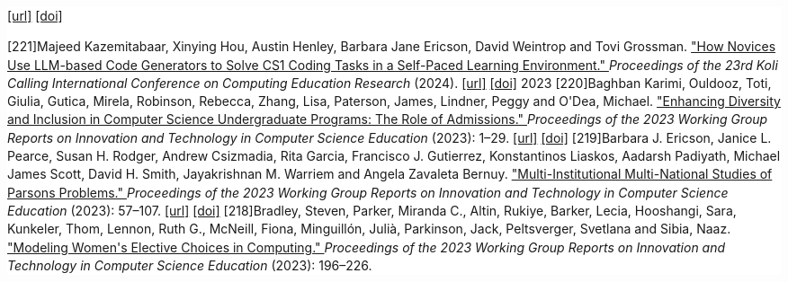 <span class="Z3988" title="ctx_ver=Z39.88-2004&amp;rft_val_fmt=info%3Aofi%2Ffmt%3Akev%3Amtx%3Abook&amp;rft.atitle=%E2%80%9CThere+is+no+ambiguity+on+what+to+return%E2%80%9D%3A+Investigating+the+Prevalence+of+SQL+Misconceptions&amp;rft.btitle=Proceedings+of+the+23rd+Koli+Calling+International+Conference+on+Computing+Education+Research&amp;rft.genre=bookitem&amp;rft.pub=Association+for+Computing+Machinery&amp;rft_id=https%3A%2F%2Fdoi.org%2F10.1145%2F3631802.3631821&amp;rfr_id=info%3Asid%2F%3ABergen.bib&amp;rft.date=2024&amp;rft.au=Daphne+Miedema&amp;rft.au=Michael+Liut&amp;rft.au=George+H.+L.+Fletcher&amp;rft.au=Efthimia+Aivaloglou"></span> <span class="bibmenu"><a href="https://doi.org/10.1145/3631802.3631821">[url]</a> <a href="https://doi.org/10.1145/3631802.3631821">[doi]</a></span></td></tr>
<tr class="bibline"><td class="bibref"><a class="bibanchor" name="221"></a>[221]</td><td class="bibitem">Majeed Kazemitabaar, Xinying Hou, Austin Henley, Barbara Jane Ericson, David Weintrop and Tovi Grossman.  <a href="https://doi.org/10.1145/3631802.3631806">"How Novices Use LLM-based Code Generators to Solve CS1 Coding Tasks in a Self-Paced Learning Environment." </a><i>Proceedings of the 23rd Koli Calling International Conference on Computing Education Research </i>(2024).
<span class="Z3988" title="ctx_ver=Z39.88-2004&amp;rft_val_fmt=info%3Aofi%2Ffmt%3Akev%3Amtx%3Abook&amp;rft.atitle=How+Novices+Use+LLM-based+Code+Generators+to+Solve+CS1+Coding+Tasks+in+a+Self-Paced+Learning+Environment&amp;rft.btitle=Proceedings+of+the+23rd+Koli+Calling+International+Conference+on+Computing+Education+Research&amp;rft.genre=bookitem&amp;rft.pub=Association+for+Computing+Machinery&amp;rft_id=https%3A%2F%2Fdoi.org%2F10.1145%2F3631802.3631806&amp;rfr_id=info%3Asid%2F%3ABergen.bib&amp;rft.date=2024&amp;rft.au=Majeed+Kazemitabaar&amp;rft.au=Xinying+Hou&amp;rft.au=Austin+Henley&amp;rft.au=Barbara+Jane+Ericson&amp;rft.au=David+Weintrop&amp;rft.au=Tovi+Grossman"></span> <span class="bibmenu"><a href="https://doi.org/10.1145/3631802.3631806">[url]</a> <a href="https://doi.org/10.1145/3631802.3631806">[doi]</a></span></td></tr>
<tr><td colspan="2" class="sheader">2023</td></tr>
<tr class="bibline"><td class="bibref"><a class="bibanchor" name="220"></a>[220]</td><td class="bibitem">Baghban Karimi, Ouldooz, Toti, Giulia, Gutica, Mirela, Robinson, Rebecca, Zhang, Lisa, Paterson, James, Lindner, Peggy and O'Dea, Michael.  <a href="https://doi.org/10.1145/3623762.3633496">"Enhancing Diversity and Inclusion in Computer Science Undergraduate Programs: The Role of Admissions." </a><i>Proceedings of the 2023 Working Group Reports on Innovation and Technology in Computer Science Education </i>(2023): 1–29.
<span class="Z3988" title="ctx_ver=Z39.88-2004&amp;rft_val_fmt=info%3Aofi%2Ffmt%3Akev%3Amtx%3Abook&amp;rft.atitle=Enhancing+Diversity+and+Inclusion+in+Computer+Science+Undergraduate+Programs%3A+The+Role+of+Admissions&amp;rft.btitle=Proceedings+of+the+2023+Working+Group+Reports+on+Innovation+and+Technology+in+Computer+Science+Education&amp;rft.genre=bookitem&amp;rft.pub=Association+for+Computing+Machinery&amp;rft_id=https%3A%2F%2Fdoi.org%2F10.1145%2F3623762.3633496&amp;rfr_id=info%3Asid%2F%3ABergen.bib&amp;rft.date=2023&amp;rft.au=Baghban+Karimi%2C+Ouldooz&amp;rft.au=Toti%2C+Giulia&amp;rft.au=Gutica%2C+Mirela&amp;rft.au=Robinson%2C+Rebecca&amp;rft.au=Zhang%2C+Lisa&amp;rft.au=Paterson%2C+James&amp;rft.au=Lindner%2C+Peggy&amp;rft.au=O%27Dea%2C+Michael"></span> <span class="bibmenu"><a href="https://doi.org/10.1145/3623762.3633496">[url]</a> <a href="https://doi.org/10.1145/3623762.3633496">[doi]</a></span></td></tr>
<tr class="bibline"><td class="bibref"><a class="bibanchor" name="219"></a>[219]</td><td class="bibitem">Barbara J. Ericson, Janice L. Pearce, Susan H. Rodger, Andrew Csizmadia, Rita Garcia, Francisco J. Gutierrez, Konstantinos Liaskos, Aadarsh Padiyath, Michael James Scott, David H. Smith, Jayakrishnan M. Warriem and Angela Zavaleta Bernuy.  <a href="https://doi.org/10.1145/3623762.3633498">"Multi-Institutional Multi-National Studies of Parsons Problems." </a><i>Proceedings of the 2023 Working Group Reports on Innovation and Technology in Computer Science Education </i>(2023): 57–107.
<span class="Z3988" title="ctx_ver=Z39.88-2004&amp;rft_val_fmt=info%3Aofi%2Ffmt%3Akev%3Amtx%3Abook&amp;rft.atitle=Multi-Institutional+Multi-National+Studies+of+Parsons+Problems&amp;rft.btitle=Proceedings+of+the+2023+Working+Group+Reports+on+Innovation+and+Technology+in+Computer+Science+Education&amp;rft.genre=bookitem&amp;rft.pub=Association+for+Computing+Machinery&amp;rft_id=https%3A%2F%2Fdoi.org%2F10.1145%2F3623762.3633498&amp;rfr_id=info%3Asid%2F%3ABergen.bib&amp;rft.date=2023&amp;rft.au=Barbara+J.+Ericson&amp;rft.au=Janice+L.+Pearce&amp;rft.au=Susan+H.+Rodger&amp;rft.au=Andrew+Csizmadia&amp;rft.au=Rita+Garcia&amp;rft.au=Francisco+J.+Gutierrez&amp;rft.au=Konstantinos+Liaskos&amp;rft.au=Aadarsh+Padiyath&amp;rft.au=Michael+James+Scott&amp;rft.au=David+H.+Smith&amp;rft.au=Jayakrishnan+M.+Warriem&amp;rft.au=Angela+Zavaleta+Bernuy"></span> <span class="bibmenu"><a href="https://doi.org/10.1145/3623762.3633498">[url]</a> <a href="https://doi.org/10.1145/3623762.3633498">[doi]</a></span></td></tr>
<tr class="bibline"><td class="bibref"><a class="bibanchor" name="218"></a>[218]</td><td class="bibitem">Bradley, Steven, Parker, Miranda C., Altin, Rukiye, Barker, Lecia, Hooshangi, Sara, Kunkeler, Thom, Lennon, Ruth G., McNeill, Fiona, Minguillón, Julià, Parkinson, Jack, Peltsverger, Svetlana and Sibia, Naaz.  <a href="https://doi.org/10.1145/3623762.3633497">"Modeling Women's Elective Choices in Computing." </a><i>Proceedings of the 2023 Working Group Reports on Innovation and Technology in Computer Science Education </i>(2023): 196–226.